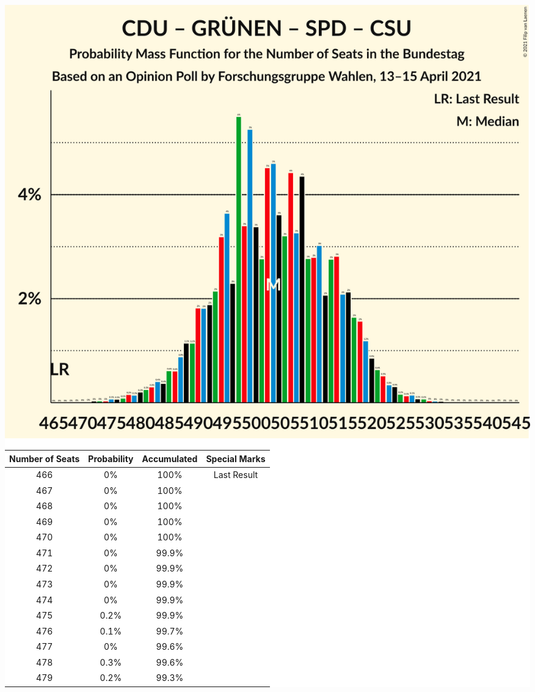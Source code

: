 ![Graph with seats probability mass function not yet produced](2021-04-15-ForschungsgruppeWahlen-coalitions-seats-pmf-cdu–grünen–spd–csu.png "Seats Probability Mass Function")

| Number of Seats | Probability | Accumulated | Special Marks |
|:---------------:|:-----------:|:-----------:|:-------------:|
| 466 | 0% | 100% | Last Result |
| 467 | 0% | 100% |  |
| 468 | 0% | 100% |  |
| 469 | 0% | 100% |  |
| 470 | 0% | 100% |  |
| 471 | 0% | 99.9% |  |
| 472 | 0% | 99.9% |  |
| 473 | 0% | 99.9% |  |
| 474 | 0% | 99.9% |  |
| 475 | 0.2% | 99.9% |  |
| 476 | 0.1% | 99.7% |  |
| 477 | 0% | 99.6% |  |
| 478 | 0.3% | 99.6% |  |
| 479 | 0.2% | 99.3% |  |
